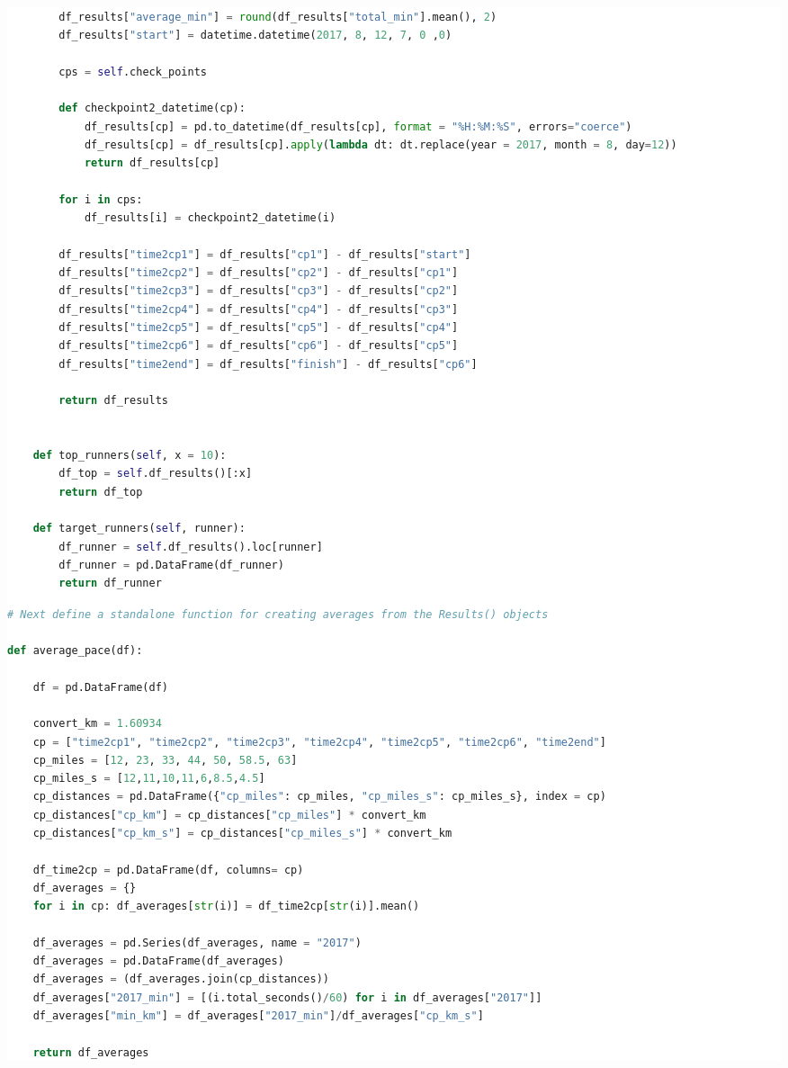 ```python
        df_results["average_min"] = round(df_results["total_min"].mean(), 2)
        df_results["start"] = datetime.datetime(2017, 8, 12, 7, 0 ,0)

        cps = self.check_points 

        def checkpoint2_datetime(cp):
            df_results[cp] = pd.to_datetime(df_results[cp], format = "%H:%M:%S", errors="coerce")
            df_results[cp] = df_results[cp].apply(lambda dt: dt.replace(year = 2017, month = 8, day=12))
            return df_results[cp]
    
        for i in cps: 
            df_results[i] = checkpoint2_datetime(i)
            
        df_results["time2cp1"] = df_results["cp1"] - df_results["start"]
        df_results["time2cp2"] = df_results["cp2"] - df_results["cp1"] 
        df_results["time2cp3"] = df_results["cp3"] - df_results["cp2"] 
        df_results["time2cp4"] = df_results["cp4"] - df_results["cp3"] 
        df_results["time2cp5"] = df_results["cp5"] - df_results["cp4"]
        df_results["time2cp6"] = df_results["cp6"] - df_results["cp5"]
        df_results["time2end"] = df_results["finish"] - df_results["cp6"]
        
        return df_results
    
    
    def top_runners(self, x = 10):
        df_top = self.df_results()[:x]
        return df_top
    
    def target_runners(self, runner):
        df_runner = self.df_results().loc[runner]
        df_runner = pd.DataFrame(df_runner)
        return df_runner
```


```python
# Next define a standalone function for creating averages from the Results() objects

def average_pace(df):

    df = pd.DataFrame(df)

    convert_km = 1.60934
    cp = ["time2cp1", "time2cp2", "time2cp3", "time2cp4", "time2cp5", "time2cp6", "time2end"]
    cp_miles = [12, 23, 33, 44, 50, 58.5, 63]
    cp_miles_s = [12,11,10,11,6,8.5,4.5]
    cp_distances = pd.DataFrame({"cp_miles": cp_miles, "cp_miles_s": cp_miles_s}, index = cp)
    cp_distances["cp_km"] = cp_distances["cp_miles"] * convert_km
    cp_distances["cp_km_s"] = cp_distances["cp_miles_s"] * convert_km

    df_time2cp = pd.DataFrame(df, columns= cp)
    df_averages = {}
    for i in cp: df_averages[str(i)] = df_time2cp[str(i)].mean()

    df_averages = pd.Series(df_averages, name = "2017")
    df_averages = pd.DataFrame(df_averages)
    df_averages = (df_averages.join(cp_distances))
    df_averages["2017_min"] = [(i.total_seconds()/60) for i in df_averages["2017"]]
    df_averages["min_km"] = df_averages["2017_min"]/df_averages["cp_km_s"]

    return df_averages
```
